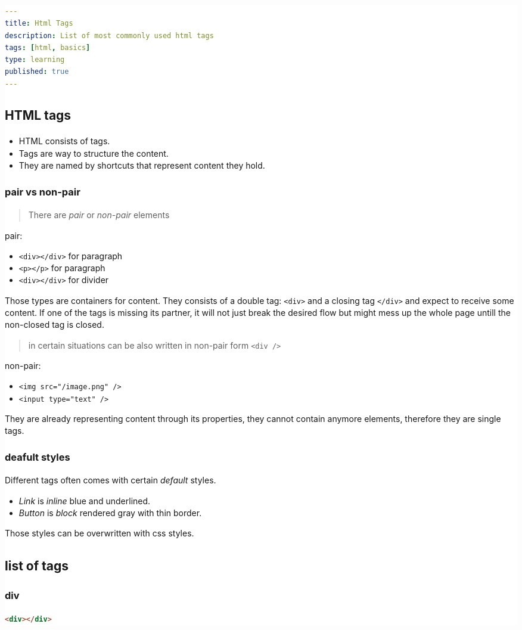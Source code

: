 ```yaml
---
title: Html Tags
description: List of most commonly used html tags
tags: [html, basics]
type: learning
published: true
---
```


## HTML tags

- HTML consists of tags.
- Tags are way to structure the content.
- They are named by shortcuts that represent content they hold.

### pair vs non-pair

> There are _pair_ or _non-pair_ elements

pair:

- `<div></div>` for paragraph
- `<p></p>` for paragraph
- `<div></div>` for divider

Those types are containers for content. They consists of a double tag: `<div>` and a closing tag `</div>` and expect to receive some content. If one of the tags is missing its partner, it will not just break the desired flow but might mess up the whole page untill the non-closed tag is closed.

> in certain situations can be also written in non-pair form `<div />`

non-pair:

- `<img src="/image.png" />`
- `<input type="text" />`

They are already representing content through its properties, they cannot contain anymore elements, therefore they are single tags.

### deafult styles

Different tags often comes with certain _default_ styles.

- _Link_ is _inline_ blue and underlined.
- _Button_ is _block_ rendered gray with thin border.

Those styles can be overwritten with css styles.

## list of tags

### div

```html
<div></div>
```
